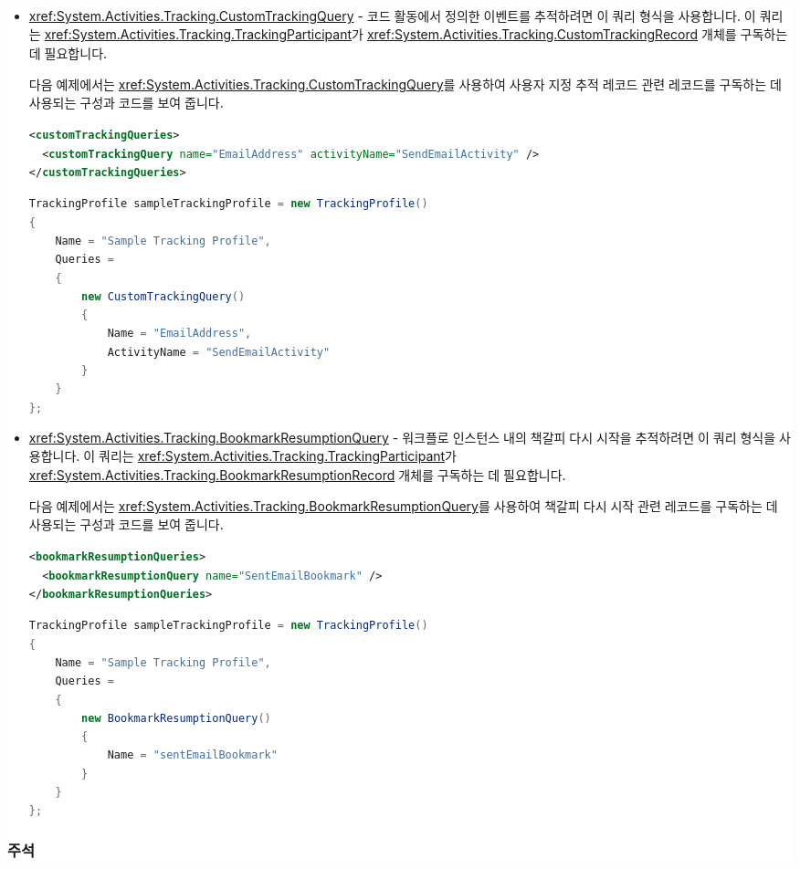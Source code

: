 - <xref:System.Activities.Tracking.CustomTrackingQuery> - 코드 활동에서 정의한 이벤트를 추적하려면 이 쿼리 형식을 사용합니다. 이 쿼리는 <xref:System.Activities.Tracking.TrackingParticipant>가 <xref:System.Activities.Tracking.CustomTrackingRecord> 개체를 구독하는 데 필요합니다.

  다음 예제에서는 <xref:System.Activities.Tracking.CustomTrackingQuery>를 사용하여 사용자 지정 추적 레코드 관련 레코드를 구독하는 데 사용되는 구성과 코드를 보여 줍니다.

  ```xml
  <customTrackingQueries>
    <customTrackingQuery name="EmailAddress" activityName="SendEmailActivity" />
  </customTrackingQueries>
  ```

  ```csharp
  TrackingProfile sampleTrackingProfile = new TrackingProfile()
  {
      Name = "Sample Tracking Profile",
      Queries =
      {
          new CustomTrackingQuery()
          {
              Name = "EmailAddress",
              ActivityName = "SendEmailActivity"
          }
      }
  };
  ```

- <xref:System.Activities.Tracking.BookmarkResumptionQuery> - 워크플로 인스턴스 내의 책갈피 다시 시작을 추적하려면 이 쿼리 형식을 사용합니다. 이 쿼리는 <xref:System.Activities.Tracking.TrackingParticipant>가 <xref:System.Activities.Tracking.BookmarkResumptionRecord> 개체를 구독하는 데 필요합니다.

  다음 예제에서는 <xref:System.Activities.Tracking.BookmarkResumptionQuery>를 사용하여 책갈피 다시 시작 관련 레코드를 구독하는 데 사용되는 구성과 코드를 보여 줍니다.

  ```xml
  <bookmarkResumptionQueries>
    <bookmarkResumptionQuery name="SentEmailBookmark" />
  </bookmarkResumptionQueries>
  ```

  ```csharp
  TrackingProfile sampleTrackingProfile = new TrackingProfile()
  {
      Name = "Sample Tracking Profile",
      Queries =
      {
          new BookmarkResumptionQuery()
          {
              Name = "sentEmailBookmark"
          }
      }
  };
  ```

### <a name="annotations"></a>주석
